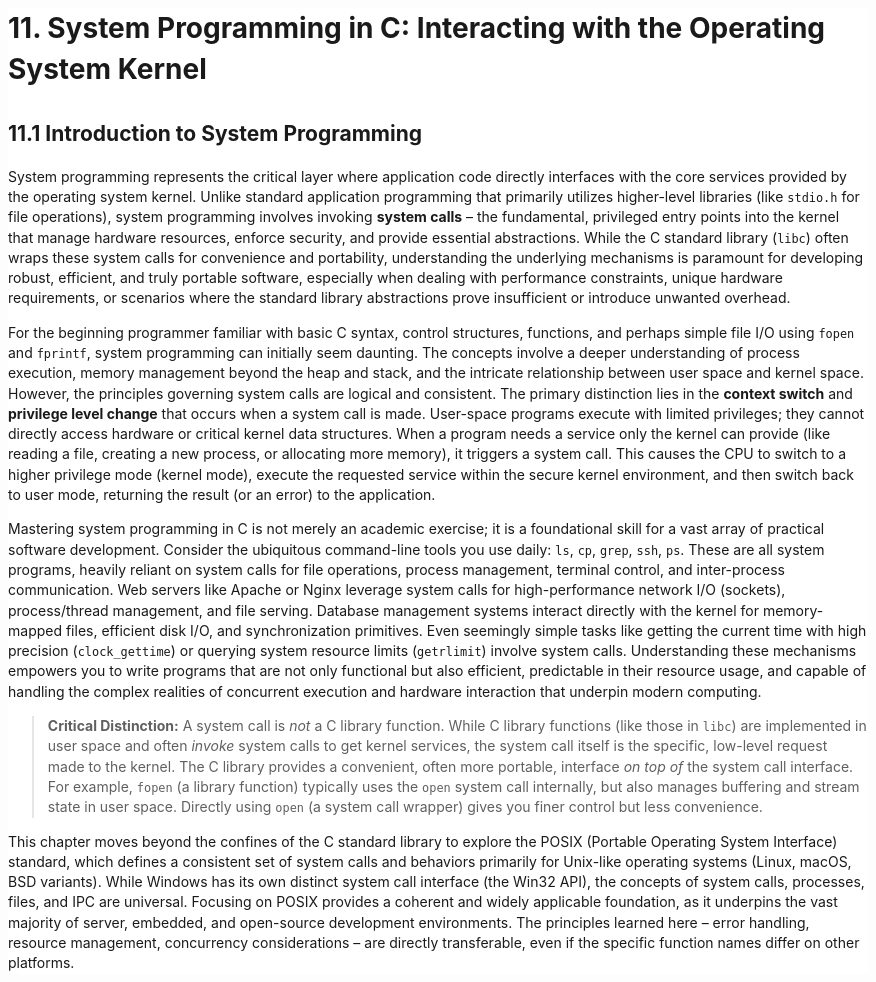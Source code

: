 # 11. System Programming in C: Interacting with the Operating System Kernel

## 11.1 Introduction to System Programming

System programming represents the critical layer where application code directly interfaces with the core services provided by the operating system kernel. Unlike standard application programming that primarily utilizes higher-level libraries (like `stdio.h` for file operations), system programming involves invoking **system calls** – the fundamental, privileged entry points into the kernel that manage hardware resources, enforce security, and provide essential abstractions. While the C standard library (`libc`) often wraps these system calls for convenience and portability, understanding the underlying mechanisms is paramount for developing robust, efficient, and truly portable software, especially when dealing with performance constraints, unique hardware requirements, or scenarios where the standard library abstractions prove insufficient or introduce unwanted overhead.

For the beginning programmer familiar with basic C syntax, control structures, functions, and perhaps simple file I/O using `fopen` and `fprintf`, system programming can initially seem daunting. The concepts involve a deeper understanding of process execution, memory management beyond the heap and stack, and the intricate relationship between user space and kernel space. However, the principles governing system calls are logical and consistent. The primary distinction lies in the **context switch** and **privilege level change** that occurs when a system call is made. User-space programs execute with limited privileges; they cannot directly access hardware or critical kernel data structures. When a program needs a service only the kernel can provide (like reading a file, creating a new process, or allocating more memory), it triggers a system call. This causes the CPU to switch to a higher privilege mode (kernel mode), execute the requested service within the secure kernel environment, and then switch back to user mode, returning the result (or an error) to the application.

Mastering system programming in C is not merely an academic exercise; it is a foundational skill for a vast array of practical software development. Consider the ubiquitous command-line tools you use daily: `ls`, `cp`, `grep`, `ssh`, `ps`. These are all system programs, heavily reliant on system calls for file operations, process management, terminal control, and inter-process communication. Web servers like Apache or Nginx leverage system calls for high-performance network I/O (sockets), process/thread management, and file serving. Database management systems interact directly with the kernel for memory-mapped files, efficient disk I/O, and synchronization primitives. Even seemingly simple tasks like getting the current time with high precision (`clock_gettime`) or querying system resource limits (`getrlimit`) involve system calls. Understanding these mechanisms empowers you to write programs that are not only functional but also efficient, predictable in their resource usage, and capable of handling the complex realities of concurrent execution and hardware interaction that underpin modern computing.

> **Critical Distinction:** A system call is *not* a C library function. While C library functions (like those in `libc`) are implemented in user space and often *invoke* system calls to get kernel services, the system call itself is the specific, low-level request made to the kernel. The C library provides a convenient, often more portable, interface *on top of* the system call interface. For example, `fopen` (a library function) typically uses the `open` system call internally, but also manages buffering and stream state in user space. Directly using `open` (a system call wrapper) gives you finer control but less convenience.

This chapter moves beyond the confines of the C standard library to explore the POSIX (Portable Operating System Interface) standard, which defines a consistent set of system calls and behaviors primarily for Unix-like operating systems (Linux, macOS, BSD variants). While Windows has its own distinct system call interface (the Win32 API), the concepts of system calls, processes, files, and IPC are universal. Focusing on POSIX provides a coherent and widely applicable foundation, as it underpins the vast majority of server, embedded, and open-source development environments. The principles learned here – error handling, resource management, concurrency considerations – are directly transferable, even if the specific function names differ on other platforms.
